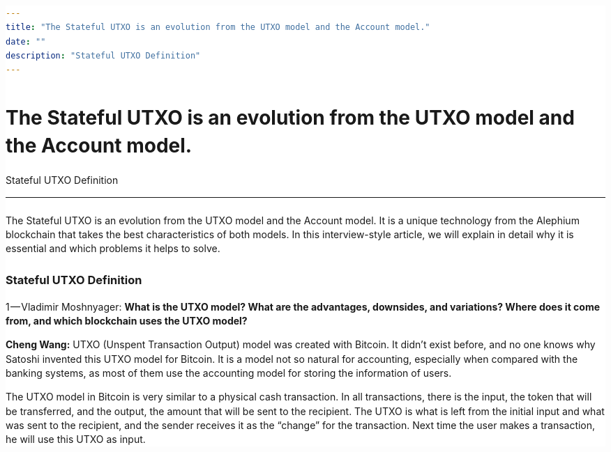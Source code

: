 ```yaml
---
title: "The Stateful UTXO is an evolution from the UTXO model and the Account model."
date: ""
description: "Stateful UTXO Definition"
---
```


<div>

# The Stateful UTXO is an evolution from the UTXO model and the Account model.

</div>

<div class="section p-summary" field="subtitle">

Stateful UTXO Definition

</div>

<div class="section e-content" field="body">

<div id="7abb" class="section section section--body section--first section--last">

<div class="section-divider">

------------------------------------------------------------------------

</div>

<div class="section-content">

<div class="section-inner sectionLayout--insetColumn">

###  

The Stateful UTXO is an evolution from the UTXO model and the Account model. It is a unique technology from the Alephium blockchain that takes the best characteristics of both models. In this interview-style article, we will explain in detail why it is essential and which problems it helps to solve.

### Stateful UTXO Definition

1 — Vladimir Moshnyager: **What is the UTXO model? What are the advantages, downsides, and variations? Where does it come from, and which blockchain uses the UTXO model?**

**Cheng Wang:** UTXO (Unspent Transaction Output) model was created with Bitcoin. It didn’t exist before, and no one knows why Satoshi invented this UTXO model for Bitcoin. It is a model not so natural for accounting, especially when compared with the banking systems, as most of them use the accounting model for storing the information of users.

The UTXO model in Bitcoin is very similar to a physical cash transaction. In all transactions, there is the input, the token that will be transferred, and the output, the amount that will be sent to the recipient. The UTXO is what is left from the initial input and what was sent to the recipient, and the sender receives it as the “change” for the transaction. Next time the user makes a transaction, he will use this UTXO as input.
